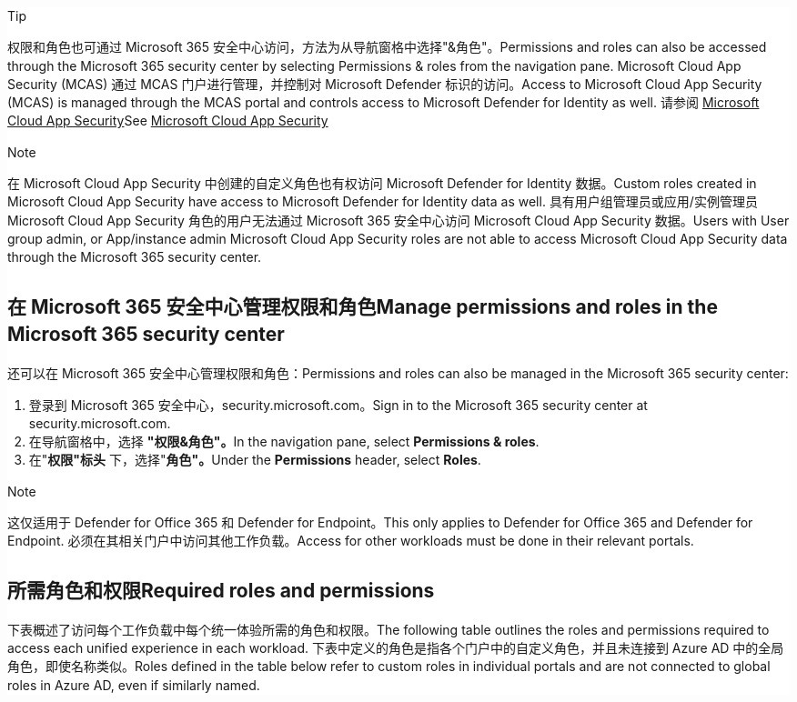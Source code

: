 > [!TIP]
> <span data-ttu-id="ed2c2-122">权限和角色也可通过 Microsoft 365 安全中心访问，方法为从导航窗格中选择"&角色"。</span><span class="sxs-lookup"><span data-stu-id="ed2c2-122">Permissions and roles can also be accessed through the Microsoft 365 security center by selecting Permissions & roles from the navigation pane.</span></span> <span data-ttu-id="ed2c2-123">Microsoft Cloud App Security (MCAS) 通过 MCAS 门户进行管理，并控制对 Microsoft Defender 标识的访问。</span><span class="sxs-lookup"><span data-stu-id="ed2c2-123">Access to Microsoft Cloud App Security (MCAS) is managed through the MCAS portal and controls access to Microsoft Defender for Identity as well.</span></span>  <span data-ttu-id="ed2c2-124">请参阅 [Microsoft Cloud App Security](/cloud-app-security/manage-admins)</span><span class="sxs-lookup"><span data-stu-id="ed2c2-124">See [Microsoft Cloud App Security](/cloud-app-security/manage-admins)</span></span>

> [!NOTE]
> <span data-ttu-id="ed2c2-125">在 Microsoft Cloud App Security 中创建的自定义角色也有权访问 Microsoft Defender for Identity 数据。</span><span class="sxs-lookup"><span data-stu-id="ed2c2-125">Custom roles created in Microsoft Cloud App Security have access to Microsoft Defender for Identity data as well.</span></span> <span data-ttu-id="ed2c2-126">具有用户组管理员或应用/实例管理员 Microsoft Cloud App Security 角色的用户无法通过 Microsoft 365 安全中心访问 Microsoft Cloud App Security 数据。</span><span class="sxs-lookup"><span data-stu-id="ed2c2-126">Users with User group admin, or App/instance admin Microsoft Cloud App Security roles are not able to access Microsoft Cloud App Security data through the Microsoft 365 security center.</span></span>

## <a name="manage-permissions-and-roles-in-the-microsoft-365-security-center"></a><span data-ttu-id="ed2c2-127">在 Microsoft 365 安全中心管理权限和角色</span><span class="sxs-lookup"><span data-stu-id="ed2c2-127">Manage permissions and roles in the Microsoft 365 security center</span></span>
<span data-ttu-id="ed2c2-128">还可以在 Microsoft 365 安全中心管理权限和角色：</span><span class="sxs-lookup"><span data-stu-id="ed2c2-128">Permissions and roles can also be managed in the Microsoft 365 security center:</span></span>

1. <span data-ttu-id="ed2c2-129">登录到 Microsoft 365 安全中心，security.microsoft.com。</span><span class="sxs-lookup"><span data-stu-id="ed2c2-129">Sign in to the Microsoft 365 security center at security.microsoft.com.</span></span>
2. <span data-ttu-id="ed2c2-130">在导航窗格中，选择 **"权限&角色"。**</span><span class="sxs-lookup"><span data-stu-id="ed2c2-130">In the navigation pane, select **Permissions & roles**.</span></span>
3. <span data-ttu-id="ed2c2-131">在"**权限"标头** 下，选择"**角色"。**</span><span class="sxs-lookup"><span data-stu-id="ed2c2-131">Under the **Permissions** header, select **Roles**.</span></span>

> [!NOTE]
> <span data-ttu-id="ed2c2-132">这仅适用于 Defender for Office 365 和 Defender for Endpoint。</span><span class="sxs-lookup"><span data-stu-id="ed2c2-132">This only applies to Defender for Office 365 and Defender for Endpoint.</span></span> <span data-ttu-id="ed2c2-133">必须在其相关门户中访问其他工作负载。</span><span class="sxs-lookup"><span data-stu-id="ed2c2-133">Access for other workloads must be done in their relevant portals.</span></span>


## <a name="required-roles-and-permissions"></a><span data-ttu-id="ed2c2-134">所需角色和权限</span><span class="sxs-lookup"><span data-stu-id="ed2c2-134">Required roles and permissions</span></span>
<span data-ttu-id="ed2c2-135">下表概述了访问每个工作负载中每个统一体验所需的角色和权限。</span><span class="sxs-lookup"><span data-stu-id="ed2c2-135">The following table outlines the roles and permissions required to access each unified experience in each workload.</span></span> <span data-ttu-id="ed2c2-136">下表中定义的角色是指各个门户中的自定义角色，并且未连接到 Azure AD 中的全局角色，即使名称类似。</span><span class="sxs-lookup"><span data-stu-id="ed2c2-136">Roles defined in the table below refer to custom roles in individual portals and are not connected to global roles in Azure AD, even if similarly named.</span></span>

